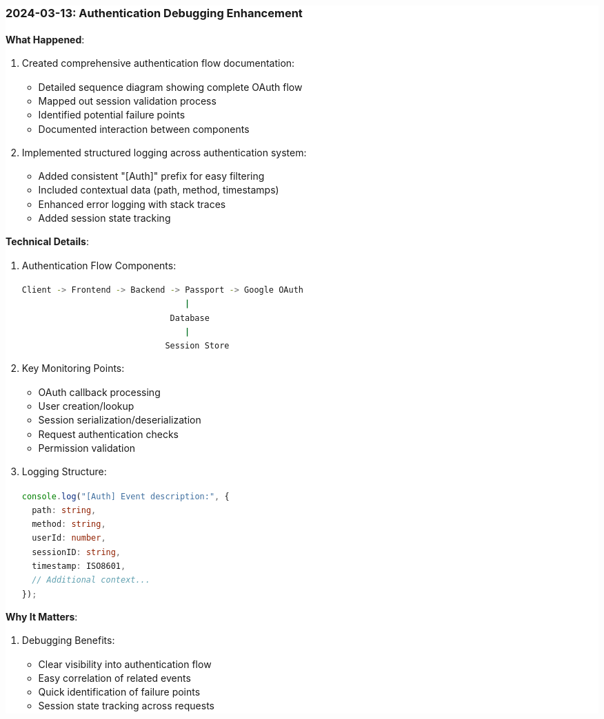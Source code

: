 ### 2024-03-13: Authentication Debugging Enhancement

**What Happened**:

1. Created comprehensive authentication flow documentation:

   - Detailed sequence diagram showing complete OAuth flow
   - Mapped out session validation process
   - Identified potential failure points
   - Documented interaction between components

2. Implemented structured logging across authentication system:
   - Added consistent "[Auth]" prefix for easy filtering
   - Included contextual data (path, method, timestamps)
   - Enhanced error logging with stack traces
   - Added session state tracking

**Technical Details**:

1. Authentication Flow Components:

   ```bash
   Client -> Frontend -> Backend -> Passport -> Google OAuth
                                    |
                                 Database
                                    |
                                Session Store
   ```

2. Key Monitoring Points:

   - OAuth callback processing
   - User creation/lookup
   - Session serialization/deserialization
   - Request authentication checks
   - Permission validation

3. Logging Structure:

   ```typescript
   console.log("[Auth] Event description:", {
     path: string,
     method: string,
     userId: number,
     sessionID: string,
     timestamp: ISO8601,
     // Additional context...
   });
   ```

**Why It Matters**:

1. Debugging Benefits:

   - Clear visibility into authentication flow
   - Easy correlation of related events
   - Quick identification of failure points
   - Session state tracking across requests
